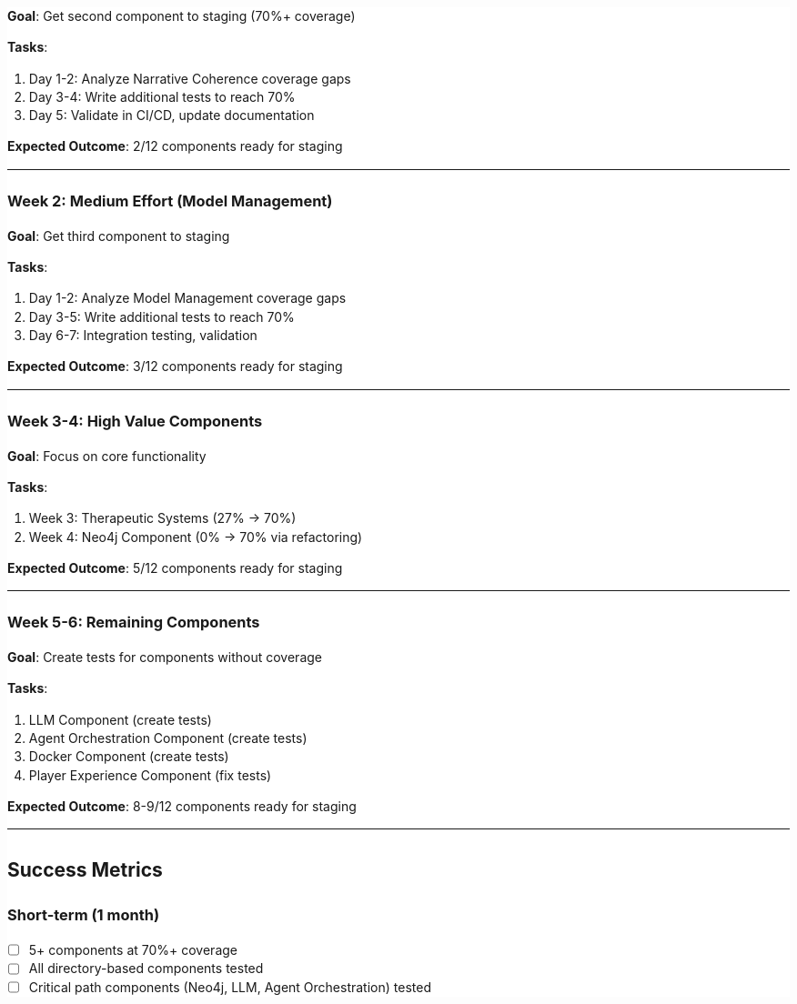 **Goal**: Get second component to staging (70%+ coverage)

**Tasks**:
1. Day 1-2: Analyze Narrative Coherence coverage gaps
2. Day 3-4: Write additional tests to reach 70%
3. Day 5: Validate in CI/CD, update documentation

**Expected Outcome**: 2/12 components ready for staging

---

### Week 2: Medium Effort (Model Management)

**Goal**: Get third component to staging

**Tasks**:
1. Day 1-2: Analyze Model Management coverage gaps
2. Day 3-5: Write additional tests to reach 70%
3. Day 6-7: Integration testing, validation

**Expected Outcome**: 3/12 components ready for staging

---

### Week 3-4: High Value Components

**Goal**: Focus on core functionality

**Tasks**:
1. Week 3: Therapeutic Systems (27% → 70%)
2. Week 4: Neo4j Component (0% → 70% via refactoring)

**Expected Outcome**: 5/12 components ready for staging

---

### Week 5-6: Remaining Components

**Goal**: Create tests for components without coverage

**Tasks**:
1. LLM Component (create tests)
2. Agent Orchestration Component (create tests)
3. Docker Component (create tests)
4. Player Experience Component (fix tests)

**Expected Outcome**: 8-9/12 components ready for staging

---

## Success Metrics

### Short-term (1 month)
- [ ] 5+ components at 70%+ coverage
- [ ] All directory-based components tested
- [ ] Critical path components (Neo4j, LLM, Agent Orchestration) tested
